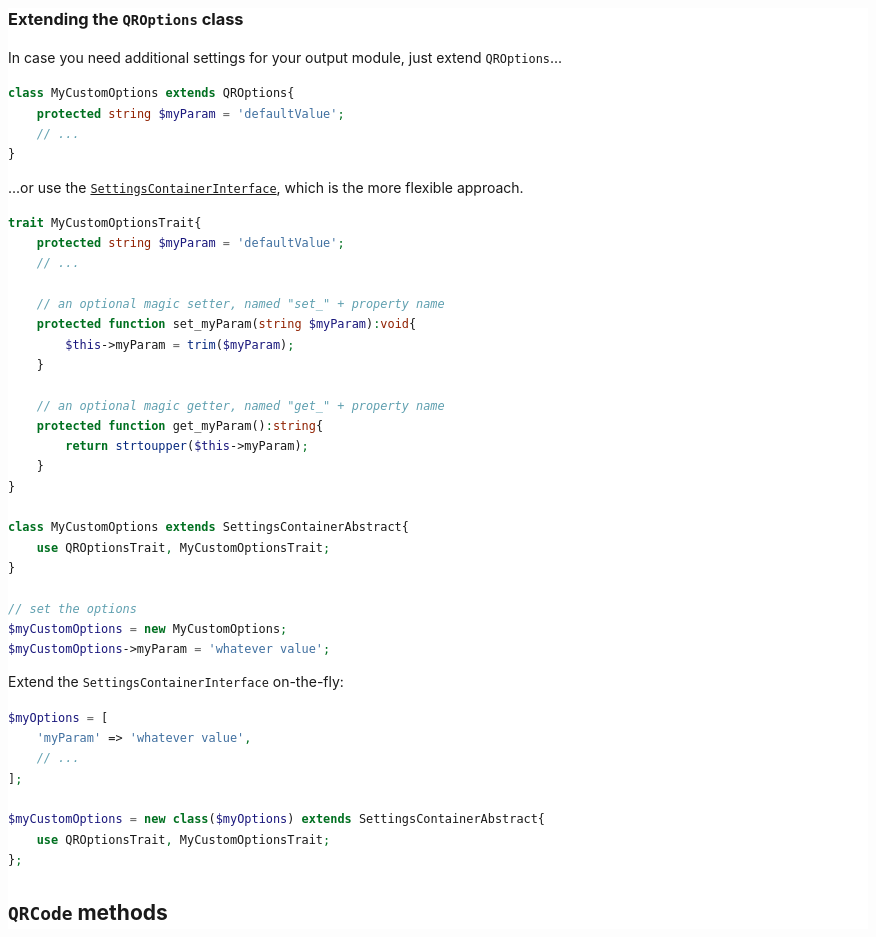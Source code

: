 ### Extending the `QROptions` class

In case you need additional settings for your output module, just extend `QROptions`...

```php
class MyCustomOptions extends QROptions{
	protected string $myParam = 'defaultValue';
	// ...
}
```
...or use the [`SettingsContainerInterface`](https://github.com/chillerlan/php-settings-container/blob/main/src/SettingsContainerInterface.php), which is the more flexible approach.

```php
trait MyCustomOptionsTrait{
	protected string $myParam = 'defaultValue';
	// ...

	// an optional magic setter, named "set_" + property name
	protected function set_myParam(string $myParam):void{
		$this->myParam = trim($myParam);
	}

	// an optional magic getter, named "get_" + property name
	protected function get_myParam():string{
		return strtoupper($this->myParam);
	}
}

class MyCustomOptions extends SettingsContainerAbstract{
	use QROptionsTrait, MyCustomOptionsTrait;
}

// set the options
$myCustomOptions = new MyCustomOptions;
$myCustomOptions->myParam = 'whatever value';
```

Extend the `SettingsContainerInterface` on-the-fly:

```php
$myOptions = [
	'myParam' => 'whatever value',
	// ...
];

$myCustomOptions = new class($myOptions) extends SettingsContainerAbstract{
	use QROptionsTrait, MyCustomOptionsTrait;
};
```


## `QRCode` methods
